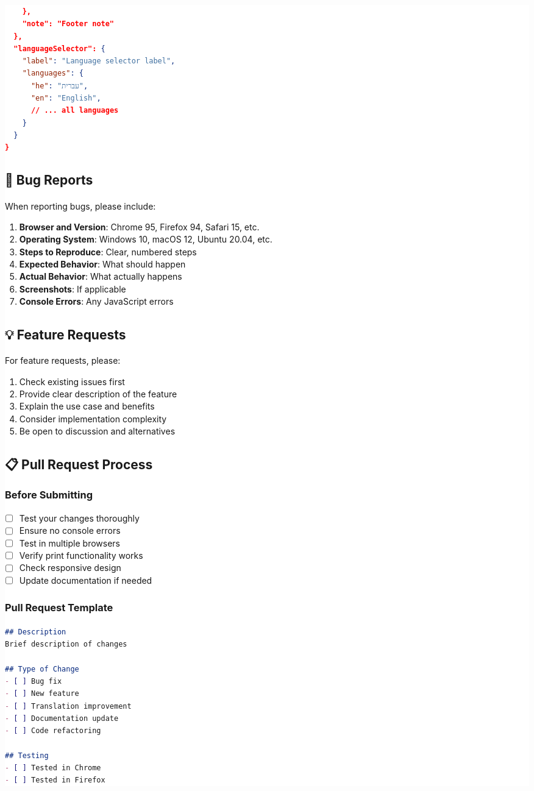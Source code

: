```json
    },
    "note": "Footer note"
  },
  "languageSelector": {
    "label": "Language selector label",
    "languages": {
      "he": "עברית",
      "en": "English",
      // ... all languages
    }
  }
}
```

## 🐛 Bug Reports

When reporting bugs, please include:

1. **Browser and Version**: Chrome 95, Firefox 94, Safari 15, etc.
2. **Operating System**: Windows 10, macOS 12, Ubuntu 20.04, etc.
3. **Steps to Reproduce**: Clear, numbered steps
4. **Expected Behavior**: What should happen
5. **Actual Behavior**: What actually happens
6. **Screenshots**: If applicable
7. **Console Errors**: Any JavaScript errors

## 💡 Feature Requests

For feature requests, please:

1. Check existing issues first
2. Provide clear description of the feature
3. Explain the use case and benefits
4. Consider implementation complexity
5. Be open to discussion and alternatives

## 📋 Pull Request Process

### Before Submitting

- [ ] Test your changes thoroughly
- [ ] Ensure no console errors
- [ ] Test in multiple browsers
- [ ] Verify print functionality works
- [ ] Check responsive design
- [ ] Update documentation if needed

### Pull Request Template

```markdown
## Description
Brief description of changes

## Type of Change
- [ ] Bug fix
- [ ] New feature
- [ ] Translation improvement
- [ ] Documentation update
- [ ] Code refactoring

## Testing
- [ ] Tested in Chrome
- [ ] Tested in Firefox
```